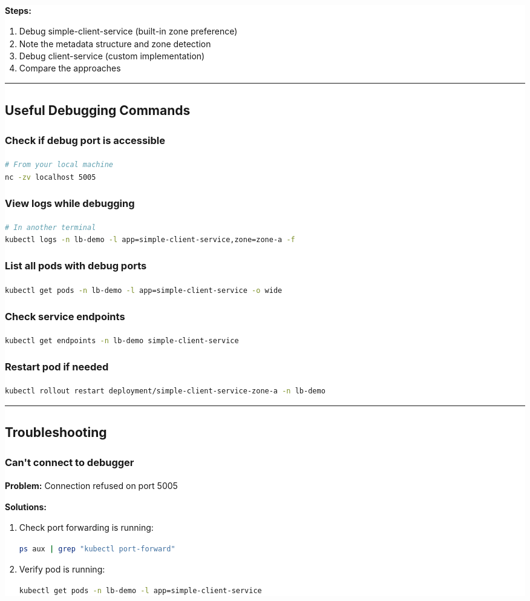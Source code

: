 **Steps:**
1. Debug simple-client-service (built-in zone preference)
2. Note the metadata structure and zone detection
3. Debug client-service (custom implementation)
4. Compare the approaches

---

## Useful Debugging Commands

### Check if debug port is accessible
```bash
# From your local machine
nc -zv localhost 5005
```

### View logs while debugging
```bash
# In another terminal
kubectl logs -n lb-demo -l app=simple-client-service,zone=zone-a -f
```

### List all pods with debug ports
```bash
kubectl get pods -n lb-demo -l app=simple-client-service -o wide
```

### Check service endpoints
```bash
kubectl get endpoints -n lb-demo simple-client-service
```

### Restart pod if needed
```bash
kubectl rollout restart deployment/simple-client-service-zone-a -n lb-demo
```

---

## Troubleshooting

### Can't connect to debugger

**Problem:** Connection refused on port 5005

**Solutions:**
1. Check port forwarding is running:
   ```bash
   ps aux | grep "kubectl port-forward"
   ```

2. Verify pod is running:
   ```bash
   kubectl get pods -n lb-demo -l app=simple-client-service
   ```
